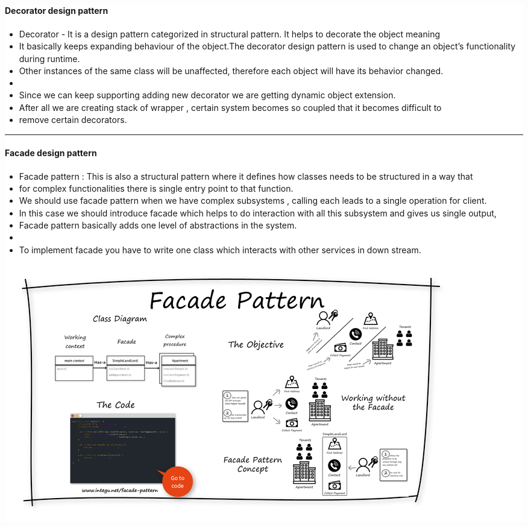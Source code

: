 #### Decorator design pattern

* Decorator - It is a design pattern categorized in structural pattern. It helps to decorate the object meaning
* It basically keeps expanding behaviour of the object.The decorator design pattern is used to change an object’s functionality during runtime.
* Other instances of the same class will be unaffected, therefore each object will have its behavior changed.
*
* Since we can keep supporting adding new decorator we are getting dynamic object extension.
* After all we are creating stack of wrapper , certain system becomes so coupled that it becomes difficult to
* remove certain decorators.

<hr />

#### Facade design pattern

* Facade pattern : This is also a structural pattern where it defines how classes needs to be structured in a way that
* for complex functionalities there is single entry point to that function.
* We should use facade pattern when we have complex subsystems , calling each leads to a single operation for client.
* In this case we should introduce facade which helps to do interaction with all this subsystem and gives us single output,
* Facade pattern basically adds one level of abstractions in the system.
*
* To implement facade you have to write one class which interacts with other services in down stream.

![img_5.png](img_5.png)
